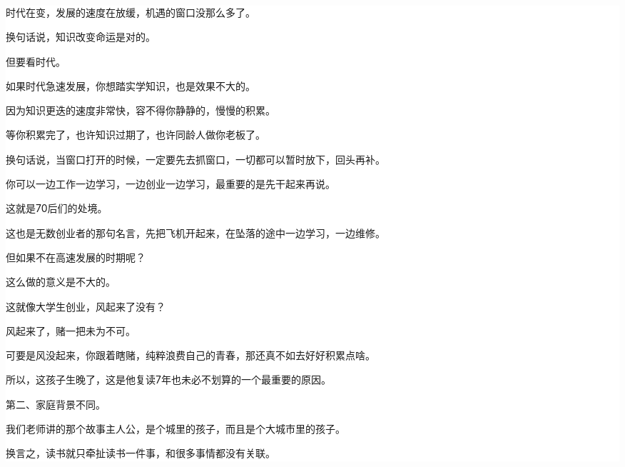
时代在变，发展的速度在放缓，机遇的窗口没那么多了。

  

换句话说，知识改变命运是对的。

  

但要看时代。

  

如果时代急速发展，你想踏实学知识，也是效果不大的。

  

因为知识更迭的速度非常快，容不得你静静的，慢慢的积累。

  

等你积累完了，也许知识过期了，也许同龄人做你老板了。

  

换句话说，当窗口打开的时候，一定要先去抓窗口，一切都可以暂时放下，回头再补。

  

你可以一边工作一边学习，一边创业一边学习，最重要的是先干起来再说。

  

这就是70后们的处境。

  

这也是无数创业者的那句名言，先把飞机开起来，在坠落的途中一边学习，一边维修。

  

但如果不在高速发展的时期呢？

  

这么做的意义是不大的。

  

这就像大学生创业，风起来了没有？

  

风起来了，赌一把未为不可。

  

可要是风没起来，你跟着瞎赌，纯粹浪费自己的青春，那还真不如去好好积累点啥。

  

所以，这孩子生晚了，这是他复读7年也未必不划算的一个最重要的原因。

  

第二、家庭背景不同。

  

我们老师讲的那个故事主人公，是个城里的孩子，而且是个大城市里的孩子。

  

换言之，读书就只牵扯读书一件事，和很多事情都没有关联。

  
